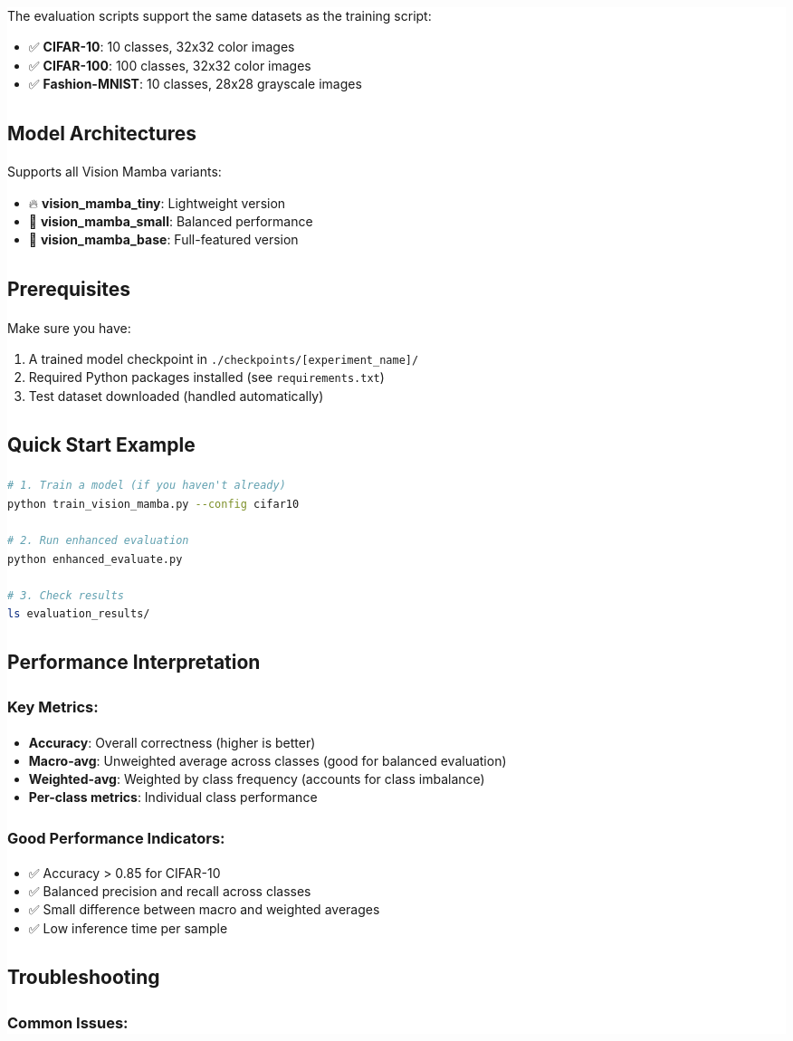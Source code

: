 The evaluation scripts support the same datasets as the training script:
- ✅ **CIFAR-10**: 10 classes, 32x32 color images
- ✅ **CIFAR-100**: 100 classes, 32x32 color images  
- ✅ **Fashion-MNIST**: 10 classes, 28x28 grayscale images

## Model Architectures

Supports all Vision Mamba variants:
- 🔥 **vision_mamba_tiny**: Lightweight version
- 🚀 **vision_mamba_small**: Balanced performance
- 💪 **vision_mamba_base**: Full-featured version

## Prerequisites

Make sure you have:
1. A trained model checkpoint in `./checkpoints/[experiment_name]/`
2. Required Python packages installed (see `requirements.txt`)
3. Test dataset downloaded (handled automatically)

## Quick Start Example

```bash
# 1. Train a model (if you haven't already)
python train_vision_mamba.py --config cifar10

# 2. Run enhanced evaluation
python enhanced_evaluate.py

# 3. Check results
ls evaluation_results/
```

## Performance Interpretation

### Key Metrics:
- **Accuracy**: Overall correctness (higher is better)
- **Macro-avg**: Unweighted average across classes (good for balanced evaluation)
- **Weighted-avg**: Weighted by class frequency (accounts for class imbalance)
- **Per-class metrics**: Individual class performance

### Good Performance Indicators:
- ✅ Accuracy > 0.85 for CIFAR-10
- ✅ Balanced precision and recall across classes
- ✅ Small difference between macro and weighted averages
- ✅ Low inference time per sample

## Troubleshooting

### Common Issues:
